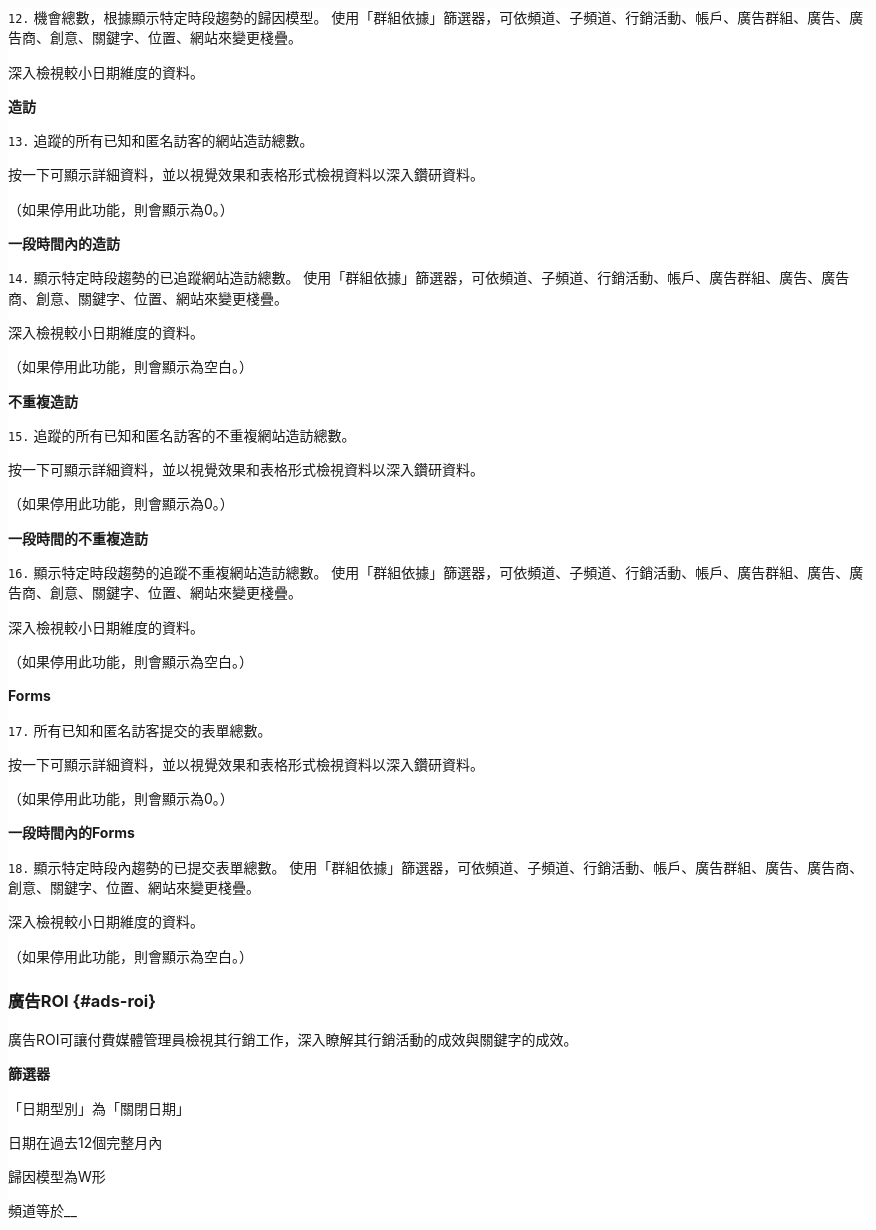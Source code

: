 `12.` 機會總數，根據顯示特定時段趨勢的歸因模型。 使用「群組依據」篩選器，可依頻道、子頻道、行銷活動、帳戶、廣告群組、廣告、廣告商、創意、關鍵字、位置、網站來變更棧疊。

深入檢視較小日期維度的資料。

**造訪**

`13.` 追蹤的所有已知和匿名訪客的網站造訪總數。

按一下可顯示詳細資料，並以視覺效果和表格形式檢視資料以深入鑽研資料。

（如果停用此功能，則會顯示為0。）

**一段時間內的造訪**

`14.` 顯示特定時段趨勢的已追蹤網站造訪總數。 使用「群組依據」篩選器，可依頻道、子頻道、行銷活動、帳戶、廣告群組、廣告、廣告商、創意、關鍵字、位置、網站來變更棧疊。

深入檢視較小日期維度的資料。

（如果停用此功能，則會顯示為空白。）

**不重複造訪**

`15.` 追蹤的所有已知和匿名訪客的不重複網站造訪總數。

按一下可顯示詳細資料，並以視覺效果和表格形式檢視資料以深入鑽研資料。

（如果停用此功能，則會顯示為0。）

**一段時間的不重複造訪**

`16.` 顯示特定時段趨勢的追蹤不重複網站造訪總數。 使用「群組依據」篩選器，可依頻道、子頻道、行銷活動、帳戶、廣告群組、廣告、廣告商、創意、關鍵字、位置、網站來變更棧疊。

深入檢視較小日期維度的資料。

（如果停用此功能，則會顯示為空白。）

**Forms**

`17.` 所有已知和匿名訪客提交的表單總數。

按一下可顯示詳細資料，並以視覺效果和表格形式檢視資料以深入鑽研資料。

（如果停用此功能，則會顯示為0。）

**一段時間內的Forms**

`18.` 顯示特定時段內趨勢的已提交表單總數。 使用「群組依據」篩選器，可依頻道、子頻道、行銷活動、帳戶、廣告群組、廣告、廣告商、創意、關鍵字、位置、網站來變更棧疊。

深入檢視較小日期維度的資料。

（如果停用此功能，則會顯示為空白。）

### 廣告ROI {#ads-roi}

廣告ROI可讓付費媒體管理員檢視其行銷工作，深入瞭解其行銷活動的成效與關鍵字的成效。

**篩選器**

「日期型別」為「關閉日期」

日期在過去12個完整月內

歸因模型為W形

頻道等於__
